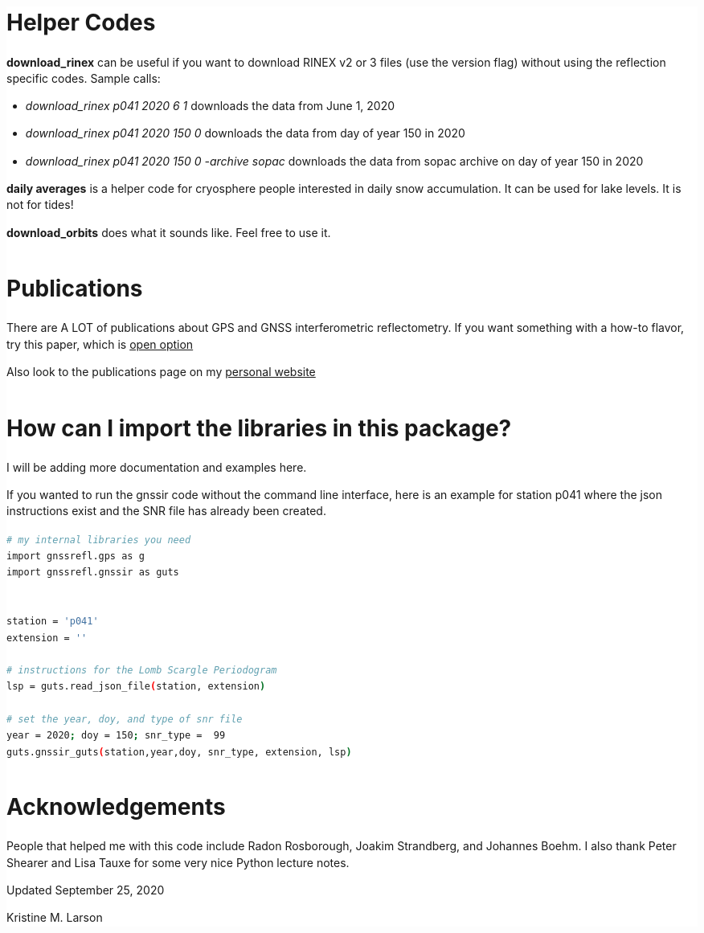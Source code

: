 # Helper Codes

**download_rinex** can be useful if you want to download RINEX v2 or 3 files (use the version flag) without using 
the reflection specific codes. Sample calls:

- *download_rinex p041 2020 6 1* downloads the data from June 1, 2020

- *download_rinex p041 2020 150 0* downloads the data from day of year 150 in 2020

- *download_rinex p041 2020 150 0 -archive sopac* downloads the data from sopac archive on day of year 150 in 2020


**daily averages** is a helper code for cryosphere people interested in daily snow 
accumulation. It can be used for lake levels. It is not for tides!

**download_orbits** does what it sounds like. Feel free to use it. 


# Publications

There are A LOT of publications about GPS and GNSS interferometric reflectometry.
If you want something with a how-to flavor, try this paper, 
which is [open option](https://link.springer.com/article/10.1007/s10291-018-0744-8)

Also look to the publications page on my [personal website](https://kristinelarson.net/publications)

# How can I import the libraries in this package?

I will be adding more documentation and examples here.

If you wanted to run the gnssir code without the command line interface, here is 
an example for station p041 where the json instructions exist and the SNR file has already been created.  

```sh
# my internal libraries you need
import gnssrefl.gps as g
import gnssrefl.gnssir as guts


station = 'p041' 
extension = ''  

# instructions for the Lomb Scargle Periodogram
lsp = guts.read_json_file(station, extension)

# set the year, doy, and type of snr file
year = 2020; doy = 150; snr_type =  99 
guts.gnssir_guts(station,year,doy, snr_type, extension, lsp)
```


# Acknowledgements

People that helped me with this code include Radon Rosborough, Joakim Strandberg, and Johannes Boehm. 
I also thank Peter Shearer and Lisa Tauxe for some very nice Python lecture notes.

Updated September 25, 2020

Kristine M. Larson
